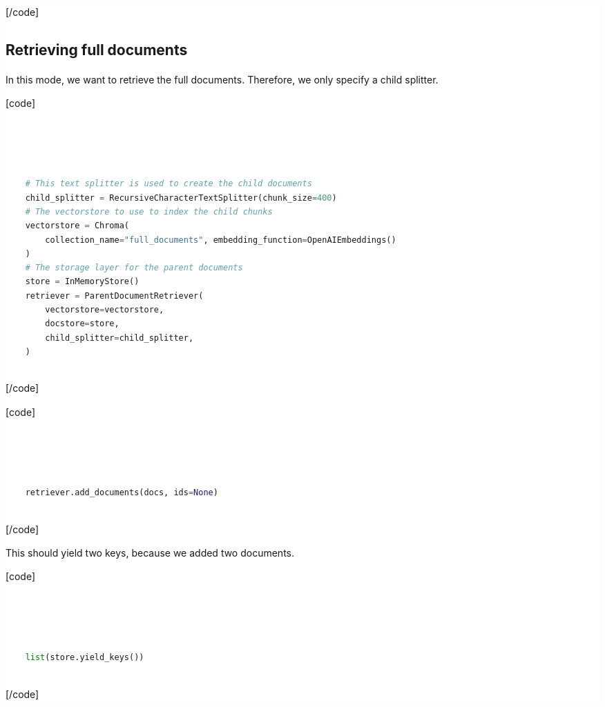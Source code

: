 ```python
```
[/code]


## Retrieving full documents​

In this mode, we want to retrieve the full documents. Therefore, we only specify a child splitter.

[code]
```python




    # This text splitter is used to create the child documents  
    child_splitter = RecursiveCharacterTextSplitter(chunk_size=400)  
    # The vectorstore to use to index the child chunks  
    vectorstore = Chroma(  
        collection_name="full_documents", embedding_function=OpenAIEmbeddings()  
    )  
    # The storage layer for the parent documents  
    store = InMemoryStore()  
    retriever = ParentDocumentRetriever(  
        vectorstore=vectorstore,  
        docstore=store,  
        child_splitter=child_splitter,  
    )  
    


```
[/code]


[code]
```python




    retriever.add_documents(docs, ids=None)  
    


```
[/code]


This should yield two keys, because we added two documents.

[code]
```python




    list(store.yield_keys())  
    


```
[/code]
